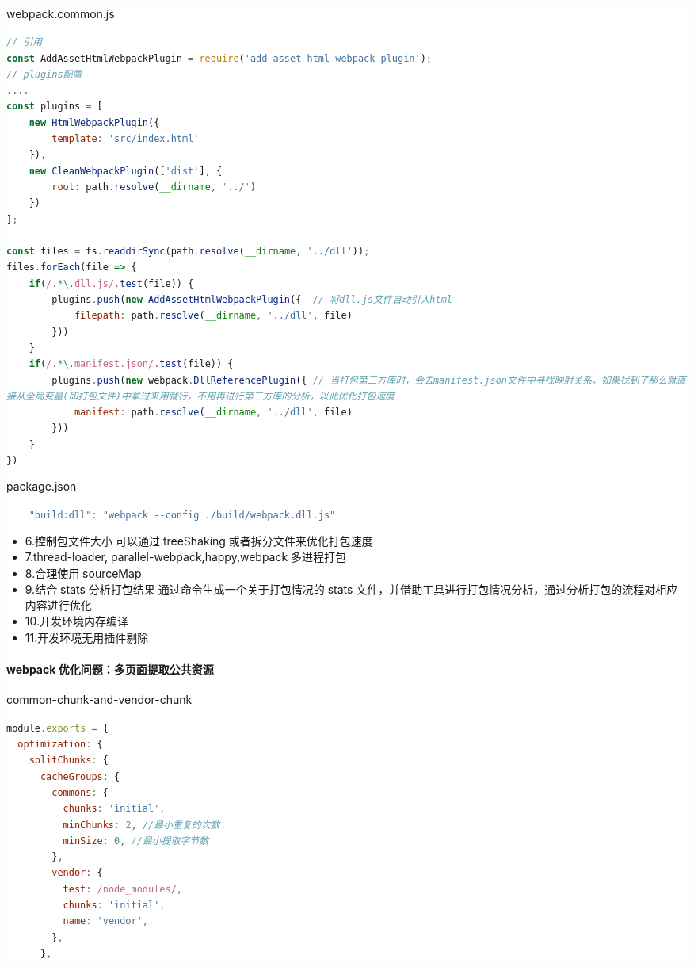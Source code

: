 webpack.common.js

```js
// 引用
const AddAssetHtmlWebpackPlugin = require('add-asset-html-webpack-plugin');
// plugins配置
....
const plugins = [
	new HtmlWebpackPlugin({
		template: 'src/index.html'
	}),
	new CleanWebpackPlugin(['dist'], {
		root: path.resolve(__dirname, '../')
	})
];

const files = fs.readdirSync(path.resolve(__dirname, '../dll'));
files.forEach(file => {
	if(/.*\.dll.js/.test(file)) {
		plugins.push(new AddAssetHtmlWebpackPlugin({  // 将dll.js文件自动引入html
			filepath: path.resolve(__dirname, '../dll', file)
		}))
	}
	if(/.*\.manifest.json/.test(file)) {
		plugins.push(new webpack.DllReferencePlugin({ // 当打包第三方库时，会去manifest.json文件中寻找映射关系，如果找到了那么就直接从全局变量(即打包文件)中拿过来用就行，不用再进行第三方库的分析，以此优化打包速度
			manifest: path.resolve(__dirname, '../dll', file)
		}))
	}
})
```

package.json

```js
    "build:dll": "webpack --config ./build/webpack.dll.js"
```

- 6.控制包文件大小
  可以通过 treeShaking 或者拆分文件来优化打包速度
- 7.thread-loader, parallel-webpack,happy,webpack 多进程打包
- 8.合理使用 sourceMap
- 9.结合 stats 分析打包结果
  通过命令生成一个关于打包情况的 stats 文件，并借助工具进行打包情况分析，通过分析打包的流程对相应内容进行优化
- 10.开发环境内存编译
- 11.开发环境无用插件剔除

#### webpack 优化问题：多页面提取公共资源

common-chunk-and-vendor-chunk

```js
module.exports = {
  optimization: {
    splitChunks: {
      cacheGroups: {
        commons: {
          chunks: 'initial',
          minChunks: 2, //最小重复的次数
          minSize: 0, //最小提取字节数
        },
        vendor: {
          test: /node_modules/,
          chunks: 'initial',
          name: 'vendor',
        },
      },
```
